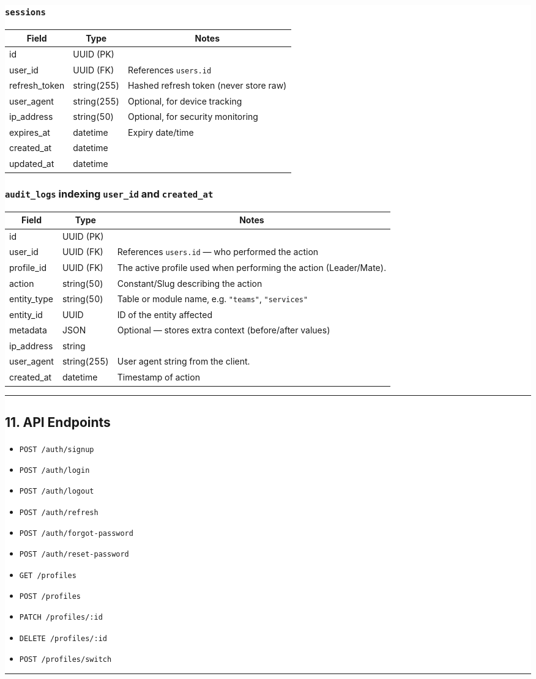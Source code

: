 ### `sessions`

| Field         | Type        | Notes                                  |
| ------------- | ----------- | -------------------------------------- |
| id            | UUID (PK)   |                                        |
| user_id       | UUID (FK)   | References `users.id`                  |
| refresh_token | string(255) | Hashed refresh token (never store raw) |
| user_agent    | string(255) | Optional, for device tracking          |
| ip_address    | string(50)  | Optional, for security monitoring      |
| expires_at    | datetime    | Expiry date/time                       |
| created_at    | datetime    |                                        |
| updated_at    | datetime    |                                        |

### `audit_logs` indexing `user_id` and `created_at`

| Field       | Type        | Notes                                                             |
| ----------- | ----------- | ----------------------------------------------------------------- |
| id          | UUID (PK)   |                                                                   |
| user_id     | UUID (FK)   | References `users.id` — who performed the action                  |
| profile_id  | UUID (FK)   | The active profile used when performing the action (Leader/Mate). |
| action      | string(50)  | Constant/Slug describing the action                               |
| entity_type | string(50)  | Table or module name, e.g. `"teams"`, `"services"`                |
| entity_id   | UUID        | ID of the entity affected                                         |
| metadata    | JSON        | Optional — stores extra context (before/after values)             |
| ip_address  | string      |                                                                   |
| user_agent  | string(255) | User agent string from the client.                                |
| created_at  | datetime    | Timestamp of action                                               |

---

## 11. API Endpoints

- `POST /auth/signup`
- `POST /auth/login`
- `POST /auth/logout`
- `POST /auth/refresh`
- `POST /auth/forgot-password`
- `POST /auth/reset-password`

- `GET /profiles`
- `POST /profiles`
- `PATCH /profiles/:id`
- `DELETE /profiles/:id`
- `POST /profiles/switch`

---
